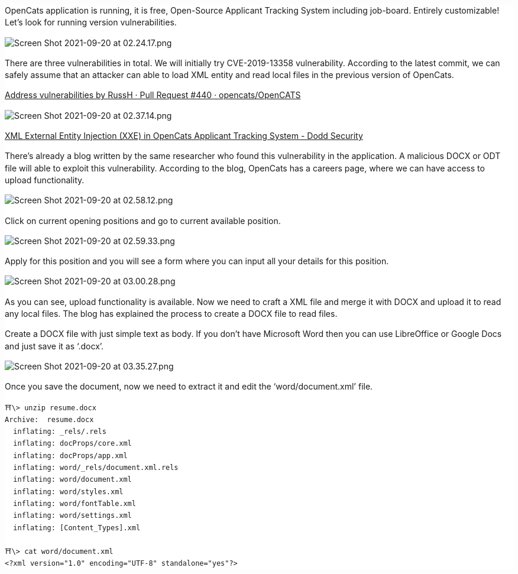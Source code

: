 OpenCats application is running, it is free, Open-Source Applicant Tracking System including job-board. Entirely customizable! Let’s look for running version vulnerabilities.

![Screen Shot 2021-09-20 at 02.24.17.png](https://res.craft.do/user/full/f2720b1c-ea2b-4053-35cc-fe42cb8a5e5e/doc/6B011803-9577-49D8-B1B2-1490E80F5BE1/517F48B3-8493-40BE-B8BA-A2308E4204ED_2/Screen%20Shot%202021-09-20%20at%2002.24.17.png)

There are three vulnerabilities in total. We will initially try CVE-2019-13358 vulnerability. According to the latest commit, we can safely assume that an attacker can able to load XML entity and read local files in the previous version of OpenCats.

[Address vulnerabilities by RussH · Pull Request #440 · opencats/OpenCATS](https://github.com/opencats/OpenCATS/pull/440/files)

![Screen Shot 2021-09-20 at 02.37.14.png](https://res.craft.do/user/full/f2720b1c-ea2b-4053-35cc-fe42cb8a5e5e/doc/6B011803-9577-49D8-B1B2-1490E80F5BE1/FCAC354B-D906-403C-9BA4-3CEEFAE9010F_2/Screen%20Shot%202021-09-20%20at%2002.37.14.png)

[XML External Entity Injection (XXE) in OpenCats Applicant Tracking System - Dodd Security](https://doddsecurity.com/312/xml-external-entity-injection-xxe-in-opencats-applicant-tracking-system/)

There’s already a blog written by the same researcher who found this vulnerability in the application. A malicious DOCX or ODT file will able to exploit this vulnerability. According to the blog, OpenCats has a careers page, where we can have access to upload functionality.

![Screen Shot 2021-09-20 at 02.58.12.png](https://res.craft.do/user/full/f2720b1c-ea2b-4053-35cc-fe42cb8a5e5e/doc/6B011803-9577-49D8-B1B2-1490E80F5BE1/A77A9347-3E50-485C-8F86-3157A8FDC2EE_2/Screen%20Shot%202021-09-20%20at%2002.58.12.png)

Click on current opening positions and go to current available position.

![Screen Shot 2021-09-20 at 02.59.33.png](https://res.craft.do/user/full/f2720b1c-ea2b-4053-35cc-fe42cb8a5e5e/doc/6B011803-9577-49D8-B1B2-1490E80F5BE1/740CE3DA-2BDD-4672-A4A4-DC4B803C17F2_2/Screen%20Shot%202021-09-20%20at%2002.59.33.png)

Apply for this position and you will see a form where you can input all your details for this position.

![Screen Shot 2021-09-20 at 03.00.28.png](https://res.craft.do/user/full/f2720b1c-ea2b-4053-35cc-fe42cb8a5e5e/doc/6B011803-9577-49D8-B1B2-1490E80F5BE1/865E2778-BEF3-4711-B35D-50DF16AA75E4_2/Screen%20Shot%202021-09-20%20at%2003.00.28.png)

As you can see, upload functionality is available. Now we need to craft a XML file and merge it with DOCX and upload it to read any local files. The blog has explained the process to create a DOCX file to read files.

Create a DOCX file with just simple text as body. If you don’t have Microsoft Word then you can use LibreOffice or Google Docs and just save it as ‘.docx’.

![Screen Shot 2021-09-20 at 03.35.27.png](https://res.craft.do/user/full/f2720b1c-ea2b-4053-35cc-fe42cb8a5e5e/doc/6B011803-9577-49D8-B1B2-1490E80F5BE1/D2AEB1EF-77ED-4AC6-B547-13621B87B2E6_2/Screen%20Shot%202021-09-20%20at%2003.35.27.png)

Once you save the document, now we need to extract it and edit the ‘word/document.xml’ file.

```
⛩\> unzip resume.docx
Archive:  resume.docx
  inflating: _rels/.rels
  inflating: docProps/core.xml
  inflating: docProps/app.xml
  inflating: word/_rels/document.xml.rels
  inflating: word/document.xml
  inflating: word/styles.xml
  inflating: word/fontTable.xml
  inflating: word/settings.xml
  inflating: [Content_Types].xml

⛩\> cat word/document.xml
<?xml version="1.0" encoding="UTF-8" standalone="yes"?>
```